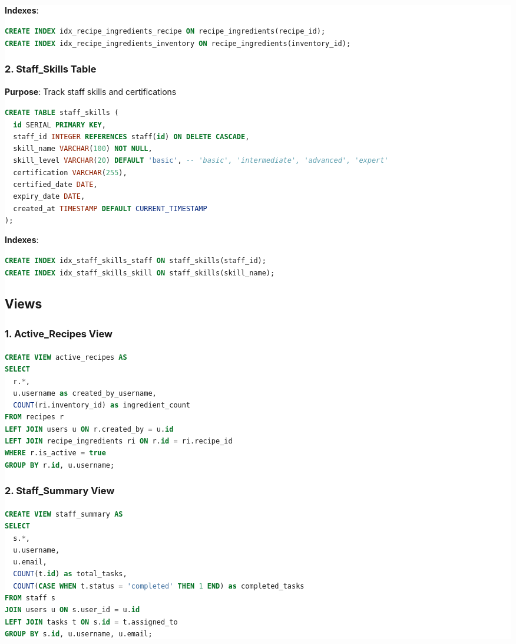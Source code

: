 **Indexes**:
```sql
CREATE INDEX idx_recipe_ingredients_recipe ON recipe_ingredients(recipe_id);
CREATE INDEX idx_recipe_ingredients_inventory ON recipe_ingredients(inventory_id);
```

### 2. Staff_Skills Table
**Purpose**: Track staff skills and certifications

```sql
CREATE TABLE staff_skills (
  id SERIAL PRIMARY KEY,
  staff_id INTEGER REFERENCES staff(id) ON DELETE CASCADE,
  skill_name VARCHAR(100) NOT NULL,
  skill_level VARCHAR(20) DEFAULT 'basic', -- 'basic', 'intermediate', 'advanced', 'expert'
  certification VARCHAR(255),
  certified_date DATE,
  expiry_date DATE,
  created_at TIMESTAMP DEFAULT CURRENT_TIMESTAMP
);
```

**Indexes**:
```sql
CREATE INDEX idx_staff_skills_staff ON staff_skills(staff_id);
CREATE INDEX idx_staff_skills_skill ON staff_skills(skill_name);
```

## Views

### 1. Active_Recipes View
```sql
CREATE VIEW active_recipes AS
SELECT 
  r.*,
  u.username as created_by_username,
  COUNT(ri.inventory_id) as ingredient_count
FROM recipes r
LEFT JOIN users u ON r.created_by = u.id
LEFT JOIN recipe_ingredients ri ON r.id = ri.recipe_id
WHERE r.is_active = true
GROUP BY r.id, u.username;
```

### 2. Staff_Summary View
```sql
CREATE VIEW staff_summary AS
SELECT 
  s.*,
  u.username,
  u.email,
  COUNT(t.id) as total_tasks,
  COUNT(CASE WHEN t.status = 'completed' THEN 1 END) as completed_tasks
FROM staff s
JOIN users u ON s.user_id = u.id
LEFT JOIN tasks t ON s.id = t.assigned_to
GROUP BY s.id, u.username, u.email;
```

